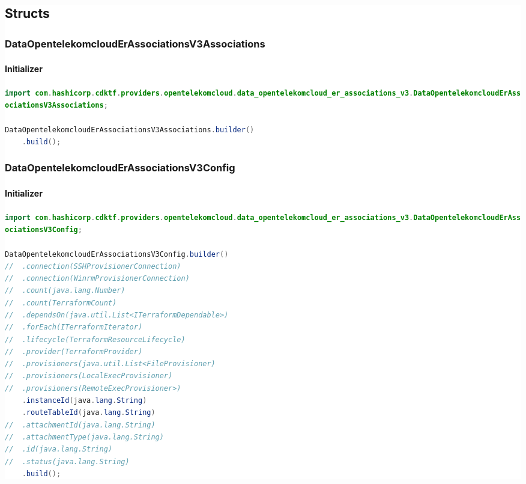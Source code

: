 
## Structs <a name="Structs" id="Structs"></a>

### DataOpentelekomcloudErAssociationsV3Associations <a name="DataOpentelekomcloudErAssociationsV3Associations" id="@cdktf/provider-opentelekomcloud.dataOpentelekomcloudErAssociationsV3.DataOpentelekomcloudErAssociationsV3Associations"></a>

#### Initializer <a name="Initializer" id="@cdktf/provider-opentelekomcloud.dataOpentelekomcloudErAssociationsV3.DataOpentelekomcloudErAssociationsV3Associations.Initializer"></a>

```java
import com.hashicorp.cdktf.providers.opentelekomcloud.data_opentelekomcloud_er_associations_v3.DataOpentelekomcloudErAssociationsV3Associations;

DataOpentelekomcloudErAssociationsV3Associations.builder()
    .build();
```


### DataOpentelekomcloudErAssociationsV3Config <a name="DataOpentelekomcloudErAssociationsV3Config" id="@cdktf/provider-opentelekomcloud.dataOpentelekomcloudErAssociationsV3.DataOpentelekomcloudErAssociationsV3Config"></a>

#### Initializer <a name="Initializer" id="@cdktf/provider-opentelekomcloud.dataOpentelekomcloudErAssociationsV3.DataOpentelekomcloudErAssociationsV3Config.Initializer"></a>

```java
import com.hashicorp.cdktf.providers.opentelekomcloud.data_opentelekomcloud_er_associations_v3.DataOpentelekomcloudErAssociationsV3Config;

DataOpentelekomcloudErAssociationsV3Config.builder()
//  .connection(SSHProvisionerConnection)
//  .connection(WinrmProvisionerConnection)
//  .count(java.lang.Number)
//  .count(TerraformCount)
//  .dependsOn(java.util.List<ITerraformDependable>)
//  .forEach(ITerraformIterator)
//  .lifecycle(TerraformResourceLifecycle)
//  .provider(TerraformProvider)
//  .provisioners(java.util.List<FileProvisioner)
//  .provisioners(LocalExecProvisioner)
//  .provisioners(RemoteExecProvisioner>)
    .instanceId(java.lang.String)
    .routeTableId(java.lang.String)
//  .attachmentId(java.lang.String)
//  .attachmentType(java.lang.String)
//  .id(java.lang.String)
//  .status(java.lang.String)
    .build();
```
